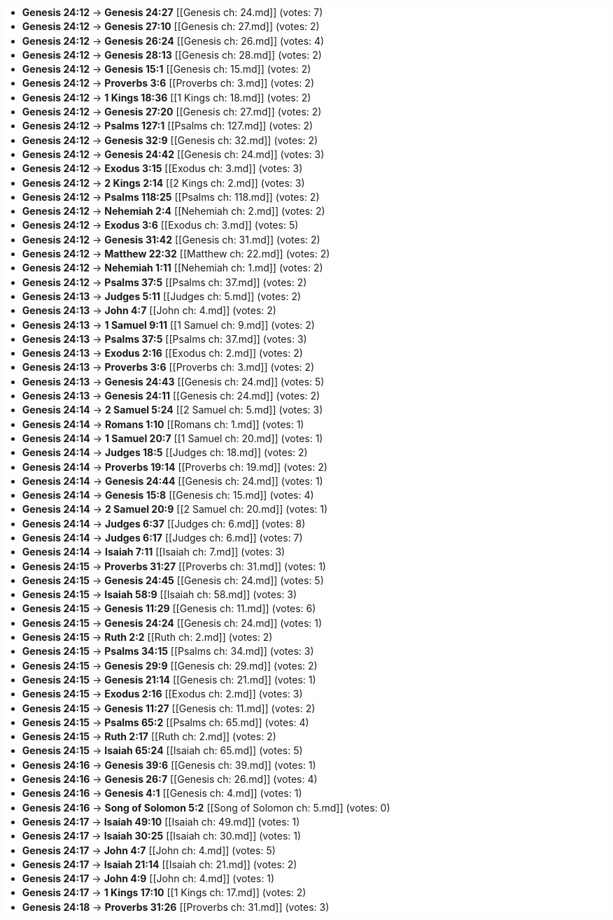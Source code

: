 - **Genesis 24:12** → **Genesis 24:27** [[Genesis ch: 24.md]] (votes: 7)
- **Genesis 24:12** → **Genesis 27:10** [[Genesis ch: 27.md]] (votes: 2)
- **Genesis 24:12** → **Genesis 26:24** [[Genesis ch: 26.md]] (votes: 4)
- **Genesis 24:12** → **Genesis 28:13** [[Genesis ch: 28.md]] (votes: 2)
- **Genesis 24:12** → **Genesis 15:1** [[Genesis ch: 15.md]] (votes: 2)
- **Genesis 24:12** → **Proverbs 3:6** [[Proverbs ch: 3.md]] (votes: 2)
- **Genesis 24:12** → **1 Kings 18:36** [[1 Kings ch: 18.md]] (votes: 2)
- **Genesis 24:12** → **Genesis 27:20** [[Genesis ch: 27.md]] (votes: 2)
- **Genesis 24:12** → **Psalms 127:1** [[Psalms ch: 127.md]] (votes: 2)
- **Genesis 24:12** → **Genesis 32:9** [[Genesis ch: 32.md]] (votes: 2)
- **Genesis 24:12** → **Genesis 24:42** [[Genesis ch: 24.md]] (votes: 3)
- **Genesis 24:12** → **Exodus 3:15** [[Exodus ch: 3.md]] (votes: 3)
- **Genesis 24:12** → **2 Kings 2:14** [[2 Kings ch: 2.md]] (votes: 3)
- **Genesis 24:12** → **Psalms 118:25** [[Psalms ch: 118.md]] (votes: 2)
- **Genesis 24:12** → **Nehemiah 2:4** [[Nehemiah ch: 2.md]] (votes: 2)
- **Genesis 24:12** → **Exodus 3:6** [[Exodus ch: 3.md]] (votes: 5)
- **Genesis 24:12** → **Genesis 31:42** [[Genesis ch: 31.md]] (votes: 2)
- **Genesis 24:12** → **Matthew 22:32** [[Matthew ch: 22.md]] (votes: 2)
- **Genesis 24:12** → **Nehemiah 1:11** [[Nehemiah ch: 1.md]] (votes: 2)
- **Genesis 24:12** → **Psalms 37:5** [[Psalms ch: 37.md]] (votes: 2)
- **Genesis 24:13** → **Judges 5:11** [[Judges ch: 5.md]] (votes: 2)
- **Genesis 24:13** → **John 4:7** [[John ch: 4.md]] (votes: 2)
- **Genesis 24:13** → **1 Samuel 9:11** [[1 Samuel ch: 9.md]] (votes: 2)
- **Genesis 24:13** → **Psalms 37:5** [[Psalms ch: 37.md]] (votes: 3)
- **Genesis 24:13** → **Exodus 2:16** [[Exodus ch: 2.md]] (votes: 2)
- **Genesis 24:13** → **Proverbs 3:6** [[Proverbs ch: 3.md]] (votes: 2)
- **Genesis 24:13** → **Genesis 24:43** [[Genesis ch: 24.md]] (votes: 5)
- **Genesis 24:13** → **Genesis 24:11** [[Genesis ch: 24.md]] (votes: 2)
- **Genesis 24:14** → **2 Samuel 5:24** [[2 Samuel ch: 5.md]] (votes: 3)
- **Genesis 24:14** → **Romans 1:10** [[Romans ch: 1.md]] (votes: 1)
- **Genesis 24:14** → **1 Samuel 20:7** [[1 Samuel ch: 20.md]] (votes: 1)
- **Genesis 24:14** → **Judges 18:5** [[Judges ch: 18.md]] (votes: 2)
- **Genesis 24:14** → **Proverbs 19:14** [[Proverbs ch: 19.md]] (votes: 2)
- **Genesis 24:14** → **Genesis 24:44** [[Genesis ch: 24.md]] (votes: 1)
- **Genesis 24:14** → **Genesis 15:8** [[Genesis ch: 15.md]] (votes: 4)
- **Genesis 24:14** → **2 Samuel 20:9** [[2 Samuel ch: 20.md]] (votes: 1)
- **Genesis 24:14** → **Judges 6:37** [[Judges ch: 6.md]] (votes: 8)
- **Genesis 24:14** → **Judges 6:17** [[Judges ch: 6.md]] (votes: 7)
- **Genesis 24:14** → **Isaiah 7:11** [[Isaiah ch: 7.md]] (votes: 3)
- **Genesis 24:15** → **Proverbs 31:27** [[Proverbs ch: 31.md]] (votes: 1)
- **Genesis 24:15** → **Genesis 24:45** [[Genesis ch: 24.md]] (votes: 5)
- **Genesis 24:15** → **Isaiah 58:9** [[Isaiah ch: 58.md]] (votes: 3)
- **Genesis 24:15** → **Genesis 11:29** [[Genesis ch: 11.md]] (votes: 6)
- **Genesis 24:15** → **Genesis 24:24** [[Genesis ch: 24.md]] (votes: 1)
- **Genesis 24:15** → **Ruth 2:2** [[Ruth ch: 2.md]] (votes: 2)
- **Genesis 24:15** → **Psalms 34:15** [[Psalms ch: 34.md]] (votes: 3)
- **Genesis 24:15** → **Genesis 29:9** [[Genesis ch: 29.md]] (votes: 2)
- **Genesis 24:15** → **Genesis 21:14** [[Genesis ch: 21.md]] (votes: 1)
- **Genesis 24:15** → **Exodus 2:16** [[Exodus ch: 2.md]] (votes: 3)
- **Genesis 24:15** → **Genesis 11:27** [[Genesis ch: 11.md]] (votes: 2)
- **Genesis 24:15** → **Psalms 65:2** [[Psalms ch: 65.md]] (votes: 4)
- **Genesis 24:15** → **Ruth 2:17** [[Ruth ch: 2.md]] (votes: 2)
- **Genesis 24:15** → **Isaiah 65:24** [[Isaiah ch: 65.md]] (votes: 5)
- **Genesis 24:16** → **Genesis 39:6** [[Genesis ch: 39.md]] (votes: 1)
- **Genesis 24:16** → **Genesis 26:7** [[Genesis ch: 26.md]] (votes: 4)
- **Genesis 24:16** → **Genesis 4:1** [[Genesis ch: 4.md]] (votes: 1)
- **Genesis 24:16** → **Song of Solomon 5:2** [[Song of Solomon ch: 5.md]] (votes: 0)
- **Genesis 24:17** → **Isaiah 49:10** [[Isaiah ch: 49.md]] (votes: 1)
- **Genesis 24:17** → **Isaiah 30:25** [[Isaiah ch: 30.md]] (votes: 1)
- **Genesis 24:17** → **John 4:7** [[John ch: 4.md]] (votes: 5)
- **Genesis 24:17** → **Isaiah 21:14** [[Isaiah ch: 21.md]] (votes: 2)
- **Genesis 24:17** → **John 4:9** [[John ch: 4.md]] (votes: 1)
- **Genesis 24:17** → **1 Kings 17:10** [[1 Kings ch: 17.md]] (votes: 2)
- **Genesis 24:18** → **Proverbs 31:26** [[Proverbs ch: 31.md]] (votes: 3)